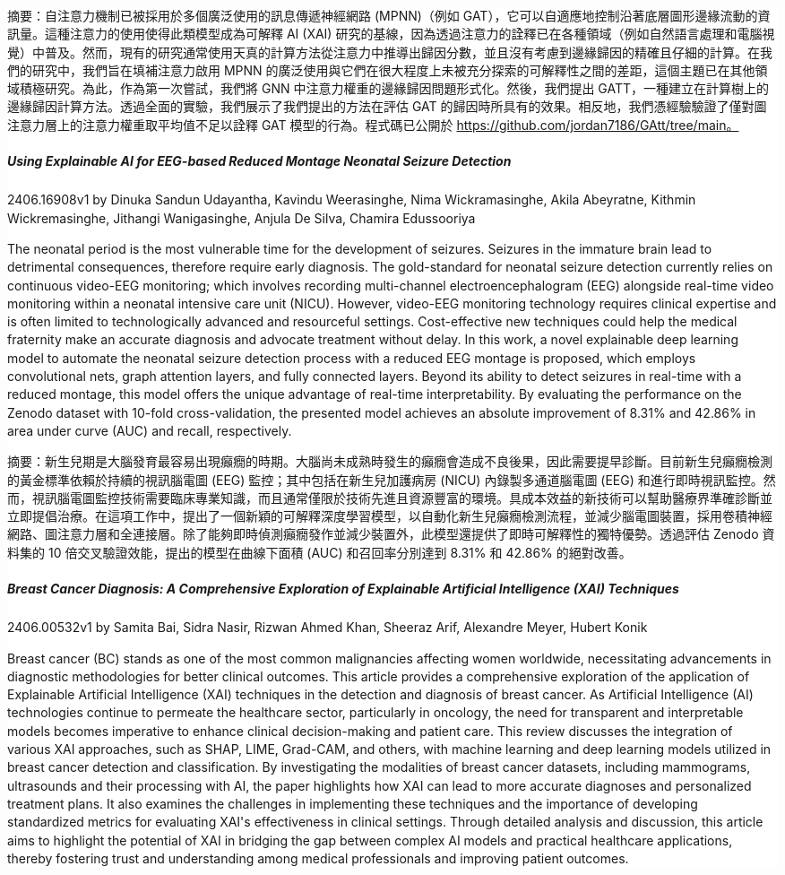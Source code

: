 摘要：自注意力機制已被採用於多個廣泛使用的訊息傳遞神經網路 (MPNN)（例如 GAT），它可以自適應地控制沿著底層圖形邊緣流動的資訊量。這種注意力的使用使得此類模型成為可解釋 AI (XAI) 研究的基線，因為透過注意力的詮釋已在各種領域（例如自然語言處理和電腦視覺）中普及。然而，現有的研究通常使用天真的計算方法從注意力中推導出歸因分數，並且沒有考慮到邊緣歸因的精確且仔細的計算。在我們的研究中，我們旨在填補注意力啟用 MPNN 的廣泛使用與它們在很大程度上未被充分探索的可解釋性之間的差距，這個主題已在其他領域積極研究。為此，作為第一次嘗試，我們將 GNN 中注意力權重的邊緣歸因問題形式化。然後，我們提出 GATT，一種建立在計算樹上的邊緣歸因計算方法。透過全面的實驗，我們展示了我們提出的方法在評估 GAT 的歸因時所具有的效果。相反地，我們憑經驗驗證了僅對圖注意力層上的注意力權重取平均值不足以詮釋 GAT 模型的行為。程式碼已公開於 https://github.com/jordan7186/GAtt/tree/main。

##### **Using Explainable AI for EEG-based Reduced Montage Neonatal Seizure Detection**
2406.16908v1 by Dinuka Sandun Udayantha, Kavindu Weerasinghe, Nima Wickramasinghe, Akila Abeyratne, Kithmin Wickremasinghe, Jithangi Wanigasinghe, Anjula De Silva, Chamira Edussooriya

The neonatal period is the most vulnerable time for the development of
seizures. Seizures in the immature brain lead to detrimental consequences,
therefore require early diagnosis. The gold-standard for neonatal seizure
detection currently relies on continuous video-EEG monitoring; which involves
recording multi-channel electroencephalogram (EEG) alongside real-time video
monitoring within a neonatal intensive care unit (NICU). However, video-EEG
monitoring technology requires clinical expertise and is often limited to
technologically advanced and resourceful settings. Cost-effective new
techniques could help the medical fraternity make an accurate diagnosis and
advocate treatment without delay. In this work, a novel explainable deep
learning model to automate the neonatal seizure detection process with a
reduced EEG montage is proposed, which employs convolutional nets, graph
attention layers, and fully connected layers. Beyond its ability to detect
seizures in real-time with a reduced montage, this model offers the unique
advantage of real-time interpretability. By evaluating the performance on the
Zenodo dataset with 10-fold cross-validation, the presented model achieves an
absolute improvement of 8.31% and 42.86% in area under curve (AUC) and recall,
respectively.

摘要：新生兒期是大腦發育最容易出現癲癇的時期。大腦尚未成熟時發生的癲癇會造成不良後果，因此需要提早診斷。目前新生兒癲癇檢測的黃金標準依賴於持續的視訊腦電圖 (EEG) 監控；其中包括在新生兒加護病房 (NICU) 內錄製多通道腦電圖 (EEG) 和進行即時視訊監控。然而，視訊腦電圖監控技術需要臨床專業知識，而且通常僅限於技術先進且資源豐富的環境。具成本效益的新技術可以幫助醫療界準確診斷並立即提倡治療。在這項工作中，提出了一個新穎的可解釋深度學習模型，以自動化新生兒癲癇檢測流程，並減少腦電圖裝置，採用卷積神經網路、圖注意力層和全連接層。除了能夠即時偵測癲癇發作並減少裝置外，此模型還提供了即時可解釋性的獨特優勢。透過評估 Zenodo 資料集的 10 倍交叉驗證效能，提出的模型在曲線下面積 (AUC) 和召回率分別達到 8.31% 和 42.86% 的絕對改善。

##### **Breast Cancer Diagnosis: A Comprehensive Exploration of Explainable Artificial Intelligence (XAI) Techniques**
2406.00532v1 by Samita Bai, Sidra Nasir, Rizwan Ahmed Khan, Sheeraz Arif, Alexandre Meyer, Hubert Konik

Breast cancer (BC) stands as one of the most common malignancies affecting
women worldwide, necessitating advancements in diagnostic methodologies for
better clinical outcomes. This article provides a comprehensive exploration of
the application of Explainable Artificial Intelligence (XAI) techniques in the
detection and diagnosis of breast cancer. As Artificial Intelligence (AI)
technologies continue to permeate the healthcare sector, particularly in
oncology, the need for transparent and interpretable models becomes imperative
to enhance clinical decision-making and patient care. This review discusses the
integration of various XAI approaches, such as SHAP, LIME, Grad-CAM, and
others, with machine learning and deep learning models utilized in breast
cancer detection and classification. By investigating the modalities of breast
cancer datasets, including mammograms, ultrasounds and their processing with
AI, the paper highlights how XAI can lead to more accurate diagnoses and
personalized treatment plans. It also examines the challenges in implementing
these techniques and the importance of developing standardized metrics for
evaluating XAI's effectiveness in clinical settings. Through detailed analysis
and discussion, this article aims to highlight the potential of XAI in bridging
the gap between complex AI models and practical healthcare applications,
thereby fostering trust and understanding among medical professionals and
improving patient outcomes.
